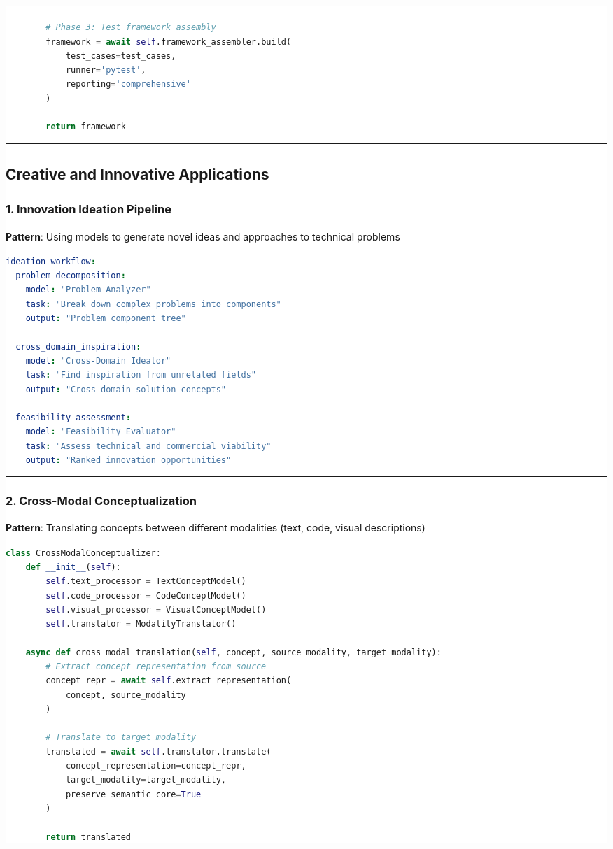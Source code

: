 ```python
        
        # Phase 3: Test framework assembly
        framework = await self.framework_assembler.build(
            test_cases=test_cases,
            runner='pytest',
            reporting='comprehensive'
        )
        
        return framework
```

---

## Creative and Innovative Applications

### 1. Innovation Ideation Pipeline
**Pattern**: Using models to generate novel ideas and approaches to technical problems

```yaml
ideation_workflow:
  problem_decomposition:
    model: "Problem Analyzer"
    task: "Break down complex problems into components"
    output: "Problem component tree"
    
  cross_domain_inspiration:
    model: "Cross-Domain Ideator"
    task: "Find inspiration from unrelated fields"
    output: "Cross-domain solution concepts"
    
  feasibility_assessment:
    model: "Feasibility Evaluator"
    task: "Assess technical and commercial viability"
    output: "Ranked innovation opportunities"
```

---

### 2. Cross-Modal Conceptualization
**Pattern**: Translating concepts between different modalities (text, code, visual descriptions)

```python
class CrossModalConceptualizer:
    def __init__(self):
        self.text_processor = TextConceptModel()
        self.code_processor = CodeConceptModel()
        self.visual_processor = VisualConceptModel()
        self.translator = ModalityTranslator()
        
    async def cross_modal_translation(self, concept, source_modality, target_modality):
        # Extract concept representation from source
        concept_repr = await self.extract_representation(
            concept, source_modality
        )
        
        # Translate to target modality
        translated = await self.translator.translate(
            concept_representation=concept_repr,
            target_modality=target_modality,
            preserve_semantic_core=True
        )
        
        return translated
```